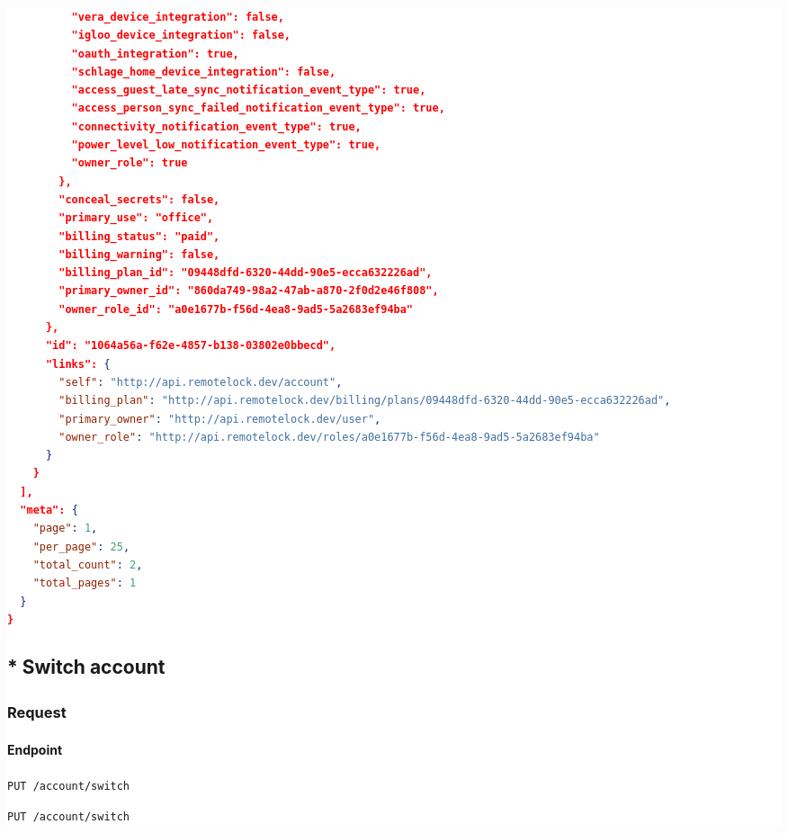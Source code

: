 ```json
          "vera_device_integration": false,
          "igloo_device_integration": false,
          "oauth_integration": true,
          "schlage_home_device_integration": false,
          "access_guest_late_sync_notification_event_type": true,
          "access_person_sync_failed_notification_event_type": true,
          "connectivity_notification_event_type": true,
          "power_level_low_notification_event_type": true,
          "owner_role": true
        },
        "conceal_secrets": false,
        "primary_use": "office",
        "billing_status": "paid",
        "billing_warning": false,
        "billing_plan_id": "09448dfd-6320-44dd-90e5-ecca632226ad",
        "primary_owner_id": "860da749-98a2-47ab-a870-2f0d2e46f808",
        "owner_role_id": "a0e1677b-f56d-4ea8-9ad5-5a2683ef94ba"
      },
      "id": "1064a56a-f62e-4857-b138-03802e0bbecd",
      "links": {
        "self": "http://api.remotelock.dev/account",
        "billing_plan": "http://api.remotelock.dev/billing/plans/09448dfd-6320-44dd-90e5-ecca632226ad",
        "primary_owner": "http://api.remotelock.dev/user",
        "owner_role": "http://api.remotelock.dev/roles/a0e1677b-f56d-4ea8-9ad5-5a2683ef94ba"
      }
    }
  ],
  "meta": {
    "page": 1,
    "per_page": 25,
    "total_count": 2,
    "total_pages": 1
  }
}
```


## * Switch account


### Request


#### Endpoint

`PUT /account/switch`

```plaintext
PUT /account/switch

```
